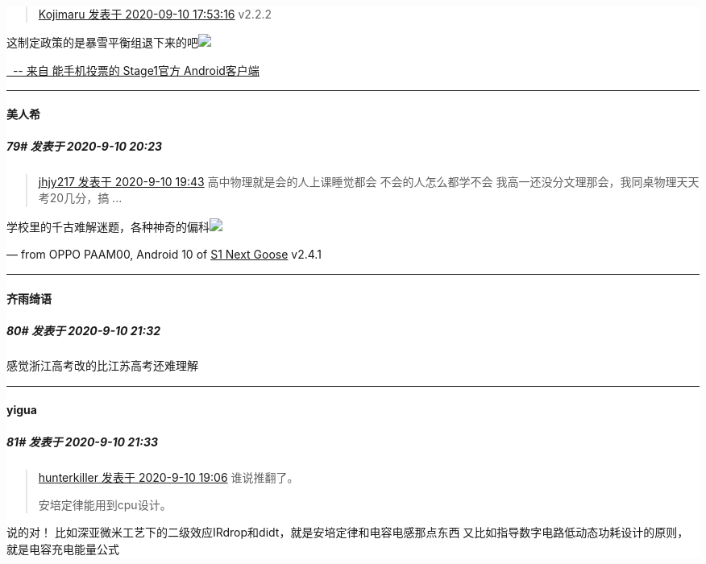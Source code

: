 <blockquote><a href="httphttps://bbs.saraba1st.com/2b/forum.php?mod=redirect&amp;goto=findpost&amp;pid=48698704&amp;ptid=1959205" target="_blank">Kojimaru 发表于 2020-09-10 17:53:16</a>
v2.2.2</blockquote>这制定政策的是暴雪平衡组退下来的吧<img src="https://static.saraba1st.com/image/smiley/face2017/031.png" referrerpolicy="no-referrer">

[  -- 来自 能手机投票的 Stage1官方 Android客户端](https://www.coolapk.com/apk/140634)







*****

####  美人希  
##### 79#       发表于 2020-9-10 20:23



<blockquote><a href="httphttps://bbs.saraba1st.com/2b/forum.php?mod=redirect&amp;goto=findpost&amp;pid=48699646&amp;ptid=1959205" target="_blank">jhjy217 发表于 2020-9-10 19:43</a>
高中物理就是会的人上课睡觉都会
不会的人怎么都学不会
我高一还没分文理那会，我同桌物理天天考20几分，搞 ...</blockquote>
学校里的千古难解迷题，各种神奇的偏科<img src="https://static.saraba1st.com/image/smiley/face2017/067.png" referrerpolicy="no-referrer">

— from OPPO PAAM00, Android 10 of [S1 Next Goose](https://pan.baidu.com/s/1mi43uRm) v2.4.1







*****

####  齐雨绮语  
##### 80#       发表于 2020-9-10 21:32




感觉浙江高考改的比江苏高考还难理解







*****

####  yigua  
##### 81#       发表于 2020-9-10 21:33



<blockquote><a href="httphttps://bbs.saraba1st.com/2b/forum.php?mod=redirect&amp;goto=findpost&amp;pid=48699371&amp;ptid=1959205" target="_blank">hunterkiller 发表于 2020-9-10 19:06</a>
谁说推翻了。


安培定律能用到cpu设计。</blockquote>
说的对！
比如深亚微米工艺下的二级效应IRdrop和didt，就是安培定律和电容电感那点东西
又比如指导数字电路低动态功耗设计的原则，就是电容充电能量公式
